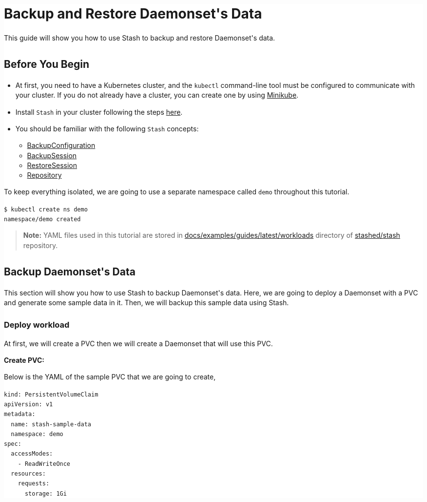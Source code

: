 # Backup and Restore Daemonset's Data

This guide will show you how to use Stash to backup and restore Daemonset's data.

## Before You Begin

- At first, you need to have a Kubernetes cluster, and the `kubectl` command-line tool must be configured to communicate with your cluster. If you do not already have a cluster, you can create one by using [Minikube](https://github.com/kubernetes/minikube).

- Install `Stash` in your cluster following the steps [here](https://appscode.com/products/stash/0.8.3/setup/install/).

- You should be familiar with the following `Stash` concepts:
  - [BackupConfiguration](/docs/concepts/crds/backupconfiguration.md/)
  - [BackupSession](/docs/concepts/crds/backupsession.md/)
  - [RestoreSession](/docs/concepts/crds/restoresession.md/)
  - [Repository](/docs/concepts/crds/repository.md/)

To keep everything isolated, we are going to use a separate namespace called `demo` throughout this tutorial.

```console
$ kubectl create ns demo
namespace/demo created
```

>**Note:** YAML files used in this tutorial are stored in  [docs/examples/guides/latest/workloads](/docs/examples/guides/latest/workloads) directory of [stashed/stash](https://github.com/stashed/stash) repository.

## Backup Daemonset's Data

This section will show you how to use Stash to backup Daemonset's data. Here, we are going to deploy a Daemonset with a PVC and generate some sample data in it. Then, we will backup this sample data using Stash.

### Deploy workload

At first, we will create a PVC then we will create a Daemonset that will use this PVC.

**Create PVC:**

Below is the YAML of the sample PVC that we are going to create,

```console
kind: PersistentVolumeClaim
apiVersion: v1
metadata:
  name: stash-sample-data
  namespace: demo
spec:
  accessModes:
    - ReadWriteOnce
  resources:
    requests:
      storage: 1Gi
```
